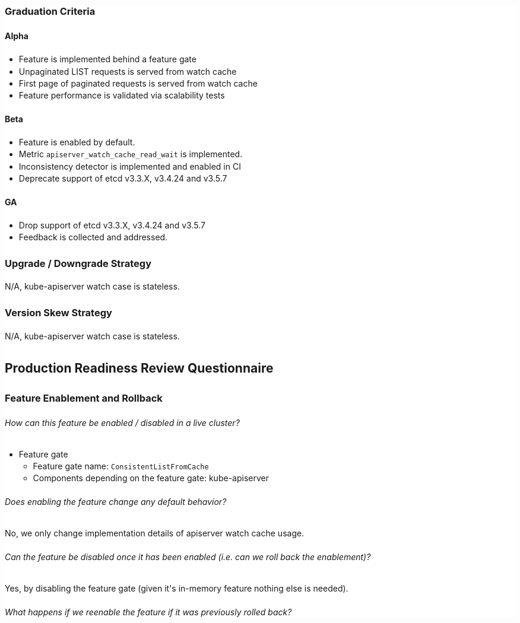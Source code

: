 [Baseline]: https://prow.k8s.io/view/gs/kubernetes-jenkins/logs/ci-kubernetes-e2e-gci-gce-scalability-consistent-list-from-cache-on-small-objects/1682379213627199488
[Enabled Large Objects]: https://prow.k8s.io/view/gs/kubernetes-jenkins/logs/ci-kubernetes-e2e-gci-gce-scalability-consistent-list-from-cache-on-large-objects/1682379213509758976
[Disabled Large Objects]: https://prow.k8s.io/view/gs/kubernetes-jenkins/logs/ci-kubernetes-e2e-gci-gce-scalability-consistent-list-from-cache-off-large-objects/1682741604768550912
[Enabled Small Objects]: https://prow.k8s.io/view/gs/kubernetes-jenkins/logs/ci-kubernetes-e2e-gci-gce-scalability-consistent-list-from-cache-on-small-objects/1682379213627199488
[Disabled Small Objects]: https://prow.k8s.io/view/gs/kubernetes-jenkins/logs/ci-kubernetes-e2e-gci-gce-scalability-consistent-list-from-cache-off-small-objects/1682741604877602816


### Graduation Criteria

#### Alpha

- Feature is implemented behind a feature gate
- Unpaginated LIST requests is served from watch cache
- First page of paginated requests is served from watch cache
- Feature performance is validated via scalability tests

#### Beta

- Feature is enabled by default.
- Metric `apiserver_watch_cache_read_wait` is implemented.
- Inconsistency detector is implemented and enabled in CI
- Deprecate support of etcd v3.3.X, v3.4.24 and v3.5.7

#### GA

- Drop support of etcd v3.3.X, v3.4.24 and v3.5.7
- Feedback is collected and addressed.

### Upgrade / Downgrade Strategy

N/A, kube-apiserver watch case is stateless.

### Version Skew Strategy

N/A, kube-apiserver watch case is stateless.

## Production Readiness Review Questionnaire

### Feature Enablement and Rollback

###### How can this feature be enabled / disabled in a live cluster?

- Feature gate
  - Feature gate name: `ConsistentListFromCache`
  - Components depending on the feature gate: kube-apiserver

###### Does enabling the feature change any default behavior?

No, we only change implementation details of apiserver watch cache usage.

###### Can the feature be disabled once it has been enabled (i.e. can we roll back the enablement)?

Yes, by disabling the feature gate (given it's in-memory feature nothing else is needed).

###### What happens if we reenable the feature if it was previously rolled back?


[bookmarkable]: https://etcd.io/docs/v3.6/learning/api_guarantees/#watch-apis
[Watch-List KEP]: /keps/sig-api-machinery/3157-watch-list
[etcd-io/etcd#15220]: https://github.com/etcd-io/etcd/issues/15220
[context metadata]: https://github.com/etcd-io/etcd/blob/a6ab774458411a6c0ea08f5df97e4dcc9a836345/client/v3/watch.go#L1070-L1075
[etcd-io/etcd#15220]: https://github.com/etcd-io/etcd/issues/15220
[validation]: https://github.com/kubernetes/kubernetes/blob/release-1.30/staging/src/k8s.io/apimachinery/pkg/apis/meta/internalversion/validation/validation.go#L28
[etcd resolution]: https://github.com/kubernetes/kubernetes/blob/release-1.30/staging/src/k8s.io/apiserver/pkg/storage/etcd3/store.go#L589-L627